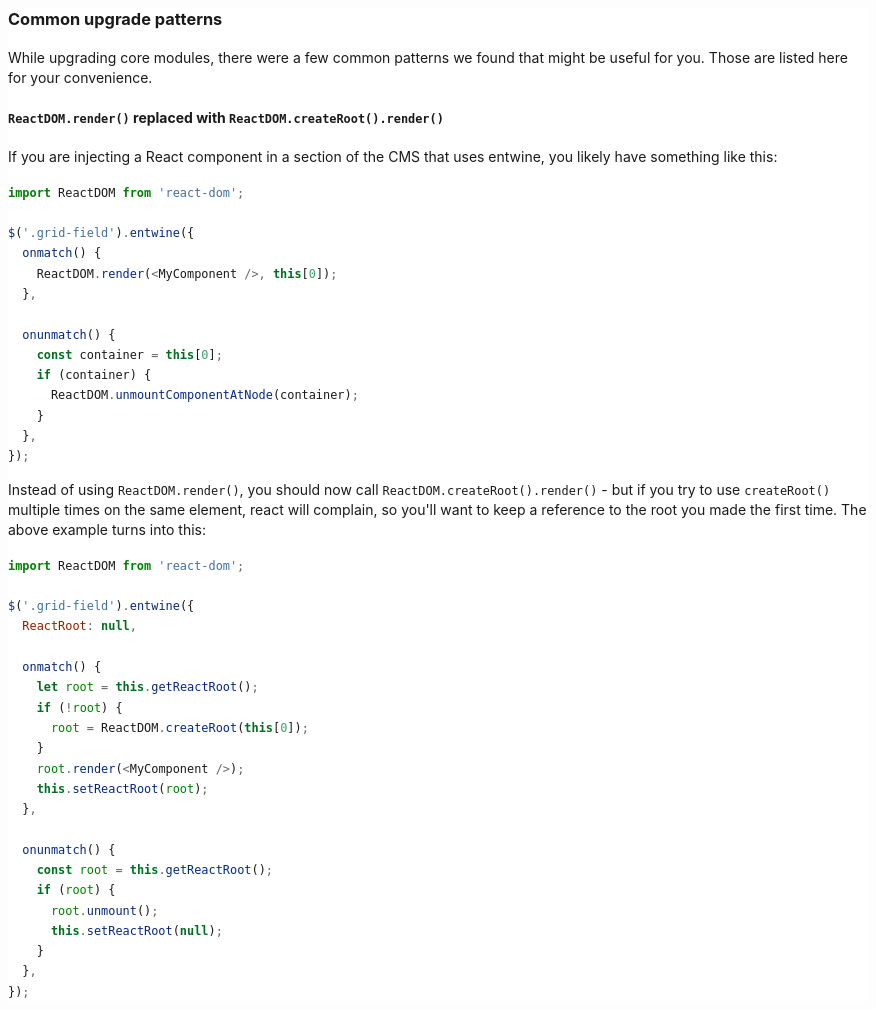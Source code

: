 [apollo-guide]: https://www.apollographql.com/docs/react/migrating/apollo-client-3-migration
[graphql-changelog]: https://github.com/graphql/graphql-js/releases/tag/v16.0.0
[react-guide]: https://reactjs.org/blog/2022/03/08/react-18-upgrade-guide.html
[react-router-guide]: https://github.com/remix-run/react-router/blob/main/docs/upgrading/v5.md
[react-select-guide]: https://react-select.com/upgrade
[react-form-changelog]: https://github.com/redux-form/redux-form/releases/tag/v8.0.0
[validator-changelog]: https://github.com/validatorjs/validator.js/blob/master/CHANGELOG.md
[dropzone-changelog]: https://github.com/dropzone/dropzone/blob/main/CHANGELOG.md
[react-redux-changelog]: https://github.com/reduxjs/react-redux/releases

### Common upgrade patterns

While upgrading core modules, there were a few common patterns we found that might be useful for you. Those are listed here for your convenience.

#### `ReactDOM.render()` replaced with `ReactDOM.createRoot().render()`

If you are injecting a React component in a section of the CMS that uses entwine, you likely have something like this:

```js
import ReactDOM from 'react-dom';

$('.grid-field').entwine({
  onmatch() {
    ReactDOM.render(<MyComponent />, this[0]);
  },

  onunmatch() {
    const container = this[0];
    if (container) {
      ReactDOM.unmountComponentAtNode(container);
    }
  },
});
```

Instead of using `ReactDOM.render()`, you should now call `ReactDOM.createRoot().render()` - but if you try to use `createRoot()` multiple times on the same element, react will complain, so you'll want to keep a reference to the root you made the first time. The above example turns into this:

```js
import ReactDOM from 'react-dom';

$('.grid-field').entwine({
  ReactRoot: null,

  onmatch() {
    let root = this.getReactRoot();
    if (!root) {
      root = ReactDOM.createRoot(this[0]);
    }
    root.render(<MyComponent />);
    this.setReactRoot(root);
  },

  onunmatch() {
    const root = this.getReactRoot();
    if (root) {
      root.unmount();
      this.setReactRoot(null);
    }
  },
});
```
